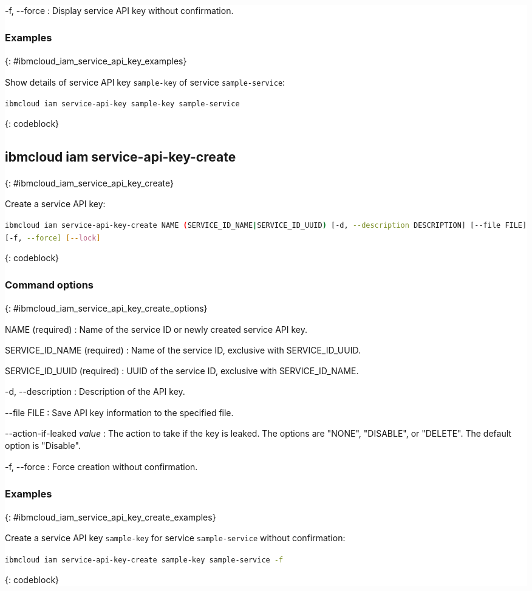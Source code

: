 -f, --force
:   Display service API key without confirmation.


### Examples
{: #ibmcloud_iam_service_api_key_examples}

Show details of service API key `sample-key` of service `sample-service`:
```bash
ibmcloud iam service-api-key sample-key sample-service
```
{: codeblock}

## ibmcloud iam service-api-key-create
{: #ibmcloud_iam_service_api_key_create}

Create a service API key:
```bash
ibmcloud iam service-api-key-create NAME (SERVICE_ID_NAME|SERVICE_ID_UUID) [-d, --description DESCRIPTION] [--file FILE] [-f, --force] [--lock]
```
{: codeblock}

### Command options
{: #ibmcloud_iam_service_api_key_create_options}

NAME (required)
:   Name of the service ID or newly created service API key.

SERVICE_ID_NAME (required)
:   Name of the service ID, exclusive with SERVICE_ID_UUID.

SERVICE_ID_UUID (required)
:   UUID of the service ID, exclusive with SERVICE_ID_NAME.

-d, --description
:   Description of the API key.

--file FILE
:   Save API key information to the specified file.

--action-if-leaked *value*
:   The action to take if the key is leaked. The options are "NONE", "DISABLE", or "DELETE". The default option is "Disable".

-f, --force
:   Force creation without confirmation.

### Examples
{: #ibmcloud_iam_service_api_key_create_examples}

Create a service API key `sample-key` for service `sample-service` without confirmation:
```bash
ibmcloud iam service-api-key-create sample-key sample-service -f
```
{: codeblock}

